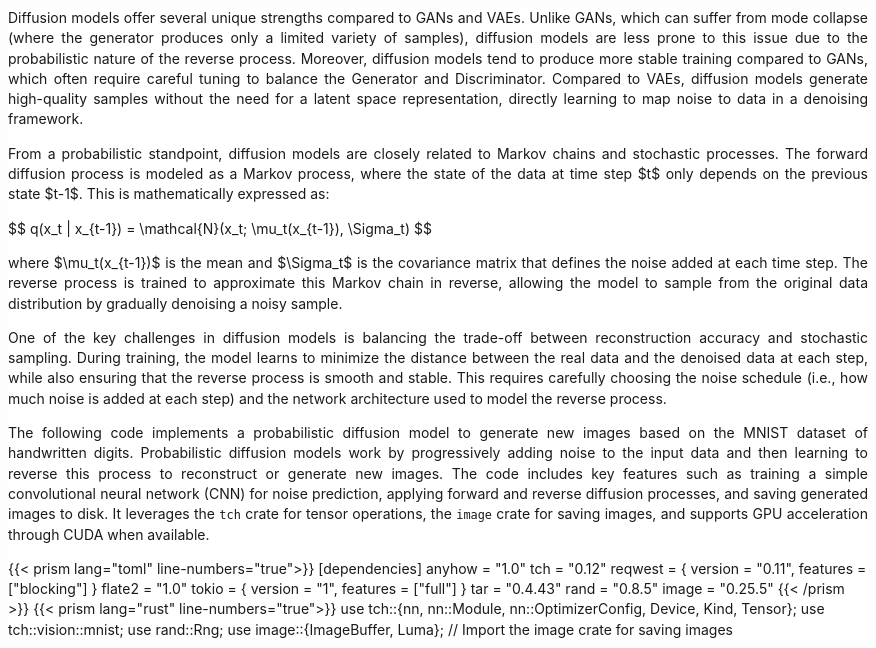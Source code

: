 <p style="text-align: justify;">
Diffusion models offer several unique strengths compared to GANs and VAEs. Unlike GANs, which can suffer from mode collapse (where the generator produces only a limited variety of samples), diffusion models are less prone to this issue due to the probabilistic nature of the reverse process. Moreover, diffusion models tend to produce more stable training compared to GANs, which often require careful tuning to balance the Generator and Discriminator. Compared to VAEs, diffusion models generate high-quality samples without the need for a latent space representation, directly learning to map noise to data in a denoising framework.
</p>

<p style="text-align: justify;">
From a probabilistic standpoint, diffusion models are closely related to Markov chains and stochastic processes. The forward diffusion process is modeled as a Markov process, where the state of the data at time step $t$ only depends on the previous state $t-1$. This is mathematically expressed as:
</p>

<p style="text-align: justify;">
$$ q(x_t | x_{t-1}) = \mathcal{N}(x_t; \mu_t(x_{t-1}), \Sigma_t) $$
</p>
<p style="text-align: justify;">
where $\mu_t(x_{t-1})$ is the mean and $\Sigma_t$ is the covariance matrix that defines the noise added at each time step. The reverse process is trained to approximate this Markov chain in reverse, allowing the model to sample from the original data distribution by gradually denoising a noisy sample.
</p>

<p style="text-align: justify;">
One of the key challenges in diffusion models is balancing the trade-off between reconstruction accuracy and stochastic sampling. During training, the model learns to minimize the distance between the real data and the denoised data at each step, while also ensuring that the reverse process is smooth and stable. This requires carefully choosing the noise schedule (i.e., how much noise is added at each step) and the network architecture used to model the reverse process.
</p>

<p style="text-align: justify;">
The following code implements a probabilistic diffusion model to generate new images based on the MNIST dataset of handwritten digits. Probabilistic diffusion models work by progressively adding noise to the input data and then learning to reverse this process to reconstruct or generate new images. The code includes key features such as training a simple convolutional neural network (CNN) for noise prediction, applying forward and reverse diffusion processes, and saving generated images to disk. It leverages the <code>tch</code> crate for tensor operations, the <code>image</code> crate for saving images, and supports GPU acceleration through CUDA when available.
</p>

{{< prism lang="toml" line-numbers="true">}}
[dependencies]
anyhow = "1.0"
tch = "0.12"
reqwest = { version = "0.11", features = ["blocking"] }
flate2 = "1.0"
tokio = { version = "1", features = ["full"] }
tar = "0.4.43"
rand = "0.8.5"
image = "0.25.5"
{{< /prism >}}
{{< prism lang="rust" line-numbers="true">}}
use tch::{nn, nn::Module, nn::OptimizerConfig, Device, Kind, Tensor};
use tch::vision::mnist;
use rand::Rng;
use image::{ImageBuffer, Luma}; // Import the image crate for saving images
